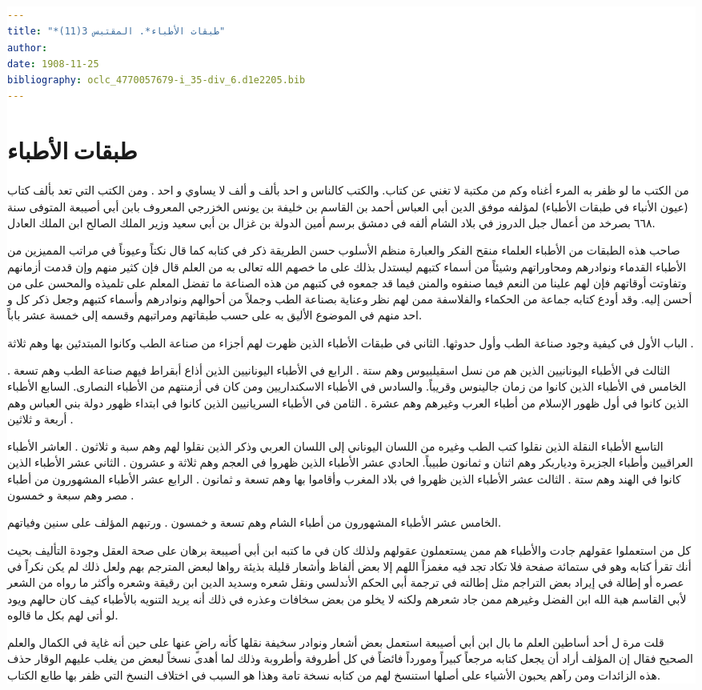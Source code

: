 ```yaml
---
title: "*طبقات الأطباء*. المقتبس 3(11)"
author: 
date: 1908-11-25
bibliography: oclc_4770057679-i_35-div_6.d1e2205.bib
---
```




#  طبقات الأطباء 


 من الكتب ما لو ظفر به المرء أغناه وكم من مكتبة لا تغني عن كتاب. والكتب كالناس و  احد  بألف و  ألف  لا يساوي و  احد  . ومن الكتب التي تعد بألف كتاب (عيون الأنباء في طبقات الأطباء) لمؤلفه موفق الدين أبي العباس أحمد بن القاسم بن خليفة بن يونس الخزرجي المعروف بابن أبي أصيبعة المتوفى سنة  ٦٦٨  بصرخد من أعمال جبل الدروز في بلاد الشام ألفه في دمشق برسم أمين الدولة بن غزال بن أبي سعيد وزير الملك الصالح ابن الملك العادل. 

 صاحب هذه الطبقات من الأطباء العلماء منقح الفكر والعبارة منظم الأسلوب حسن الطريقة ذكر في كتابه كما قال نكتاً وعيوناً في مراتب المميزين من الأطباء القدماء ونوادرهم ومحاوراتهم وشيئاً من أسماء كتبهم ليستدل بذلك على ما خصهم الله تعالى به من العلم قال فإن كثير منهم وإن قدمت أزمانهم وتفاوتت أوقاتهم فإن لهم علينا من النعم فيما صنفوه والمنن فيما قد جمعوه في كتبهم من هذه الصناعة ما تفضل المعلم على تلميذه والمحسن على من أحسن إليه. وقد أودع كتابه جماعة من الحكماء والفلاسفة ممن لهم نظر وعناية بصناعة الطب وجملاً من أحوالهم ونوادرهم وأسماء كتبهم وجعل ذكر كل و  احد  منهم في الموضوع الأليق به على حسب طبقاتهم ومراتبهم وقسمه إلى  خمسة  عشر  باباً. 

 الباب الأول في كيفية وجود صناعة الطب وأول حدوثها. الثاني في طبقات الأطباء الذين ظهرت لهم أجزاء من صناعة الطب وكانوا المبتدئين بها وهم  ثلاثة  . 

 الثالث في الأطباء اليونانيين الذين هم من نسل اسقيلبيوس وهم  ستة  . الرابع في الأطباء اليونانيين الذين أذاع أبقراط فيهم صناعة الطب وهم  تسعة  . الخامس في الأطباء الذين كانوا من زمان   جالينوس وقريباً. والسادس في الأطباء الاسكنداريين ومن كان في أزمنتهم من الأطباء النصارى. السابع الأطباء الذين كانوا في أول ظهور الإسلام من أطباء العرب وغيرهم وهم  عشرة  . الثامن في الأطباء السريانيين الذين كانوا في ابتداء ظهور دولة بني العباس وهم  أربعة  و  ثلاثين  . 

 التاسع الأطباء النقلة الذين نقلوا كتب الطب وغيره من اللسان اليوناني إلى اللسان العربي وذكر الذين نقلوا لهم وهم سبة و  ثلاثون  . العاشر الأطباء العراقيين وأطباء الجزيرة ودياربكر وهم  اثنان  و  ثمانون  طبيباً. الحادي  عشر  الأطباء الذين ظهروا في العجم وهم   ثلاثة  و  عشرون  . الثاني  عشر  الأطباء الذين كانوا في الهند وهم  ستة  . الثالث  عشر  الأطباء الذين ظهروا في بلاد المغرب وأقاموا بها وهم  تسعة  و  ثمانون  . الرابع  عشر  الأطباء المشهورون من أطباء مصر وهم  سبعة  و  خمسون  . 

 الخامس  عشر  الأطباء المشهورون من أطباء الشام وهم  تسعة  و  خمسون  . ورتبهم المؤلف على سنين وفياتهم. 

 كل من استعملوا عقولهم جادت والأطباء هم ممن يستعملون عقولهم ولذلك كان في ما كتبه ابن أبي أصيبعة برهان على صحة العقل وجودة التأليف بحيث أنك تقرأ كتابه وهو في  ستمائة  صفحة فلا تكاد تجد فيه مغمزاً اللهم إلا بعض ألفاظ وأشعار قليلة بذيئة رواها لبعض المترجم بهم ولعل ذلك لم يكن نكراً في عصره أو إطالة في إيراد بعض التراجم مثل إطالته في ترجمة أبي الحكم الأندلسي ونقل شعره وسديد الدين ابن رقيقة وشعره وأكثر ما رواه من الشعر لأبي القاسم هبة الله ابن الفضل وغيرهم ممن جاد شعرهم ولكنه لا يخلو من بعض سخافات وعذره في ذلك أنه يريد التنويه بالأطباء كيف كان حالهم ويود لو أتى لهم بكل ما قالوه. 

 قلت مرة ل  أحد  أساطين العلم ما بال ابن أبي أصيبعة استعمل بعض أشعار ونوادر سخيفة نقلها كأنه راضٍ عنها على حين أنه غاية في الكمال والعلم الصحيح فقال إن المؤلف أراد أن يجعل كتابه مرجعاً كبيراً ومورداً فائضاً في كل أطروفة وأطروبة وذلك لما أهدى نسخاً لبعض من يغلب عليهم الوقار حذف هذه الزائدات ومن رآهم يحبون الأشياء على أصلها استنسخ لهم من كتابه نسخة تامة وهذا هو السبب في اختلاف النسخ التي ظفر بها طابع الكتاب. 
